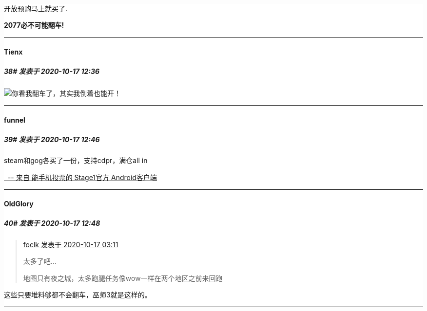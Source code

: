 


开放预购马上就买了.


 <strong>2077必不可能翻车!</strong>







*****

####  Tienx  
##### 38#       发表于 2020-10-17 12:36



<img src="https://static.saraba1st.com/image/smiley/face2017/067.png" referrerpolicy="no-referrer">你看我翻车了，其实我倒着也能开！







*****

####  funnel  
##### 39#       发表于 2020-10-17 12:46




steam和gog各买了一份，支持cdpr，满仓all in

[  -- 来自 能手机投票的 Stage1官方 Android客户端](https://www.coolapk.com/apk/140634)







*****

####  OldGlory  
##### 40#       发表于 2020-10-17 12:48



<blockquote><a href="httphttps://bbs.saraba1st.com/2b/forum.php?mod=redirect&amp;goto=findpost&amp;pid=49072078&amp;ptid=1965540" target="_blank">foclk 发表于 2020-10-17 03:11</a>

太多了吧...


地图只有夜之城，太多跑腿任务像wow一样在两个地区之前来回跑</blockquote>
这些只要堆料够都不会翻车，巫师3就是这样的。







*****
